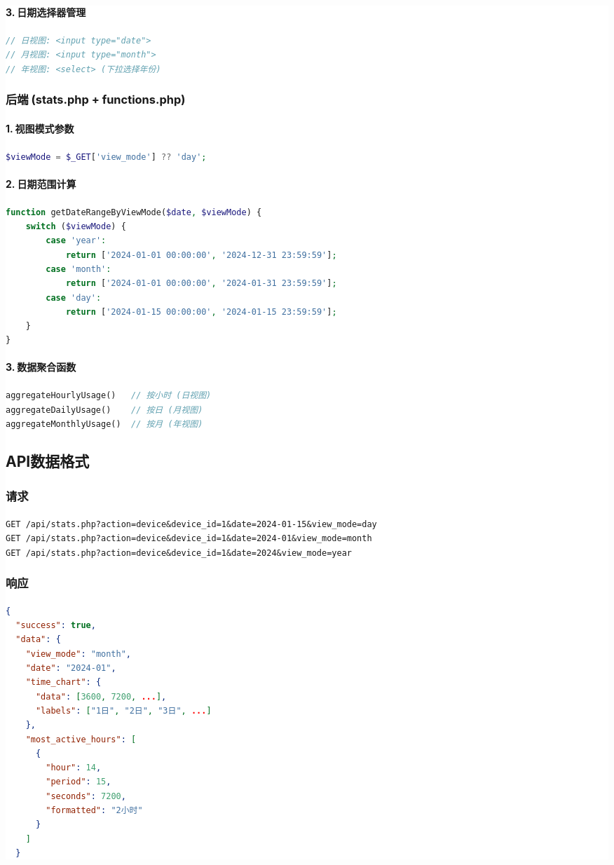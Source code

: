 #### 3. 日期选择器管理
```javascript
// 日视图: <input type="date">
// 月视图: <input type="month">
// 年视图: <select> (下拉选择年份)
```

### 后端 (stats.php + functions.php)

#### 1. 视图模式参数
```php
$viewMode = $_GET['view_mode'] ?? 'day';
```

#### 2. 日期范围计算
```php
function getDateRangeByViewMode($date, $viewMode) {
    switch ($viewMode) {
        case 'year':
            return ['2024-01-01 00:00:00', '2024-12-31 23:59:59'];
        case 'month':
            return ['2024-01-01 00:00:00', '2024-01-31 23:59:59'];
        case 'day':
            return ['2024-01-15 00:00:00', '2024-01-15 23:59:59'];
    }
}
```

#### 3. 数据聚合函数
```php
aggregateHourlyUsage()   // 按小时 (日视图)
aggregateDailyUsage()    // 按日 (月视图)
aggregateMonthlyUsage()  // 按月 (年视图)
```

## API数据格式

### 请求
```
GET /api/stats.php?action=device&device_id=1&date=2024-01-15&view_mode=day
GET /api/stats.php?action=device&device_id=1&date=2024-01&view_mode=month
GET /api/stats.php?action=device&device_id=1&date=2024&view_mode=year
```

### 响应
```json
{
  "success": true,
  "data": {
    "view_mode": "month",
    "date": "2024-01",
    "time_chart": {
      "data": [3600, 7200, ...],
      "labels": ["1日", "2日", "3日", ...]
    },
    "most_active_hours": [
      {
        "hour": 14,
        "period": 15,
        "seconds": 7200,
        "formatted": "2小时"
      }
    ]
  }
```